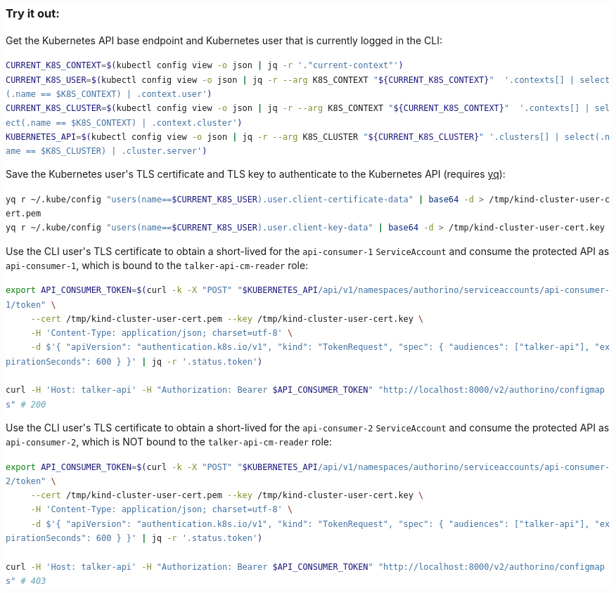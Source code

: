 ### Try it out:

Get the Kubernetes API base endpoint and Kubernetes user that is currently logged in the CLI:

```sh
CURRENT_K8S_CONTEXT=$(kubectl config view -o json | jq -r '."current-context"')
CURRENT_K8S_USER=$(kubectl config view -o json | jq -r --arg K8S_CONTEXT "${CURRENT_K8S_CONTEXT}"  '.contexts[] | select(.name == $K8S_CONTEXT) | .context.user')
CURRENT_K8S_CLUSTER=$(kubectl config view -o json | jq -r --arg K8S_CONTEXT "${CURRENT_K8S_CONTEXT}"  '.contexts[] | select(.name == $K8S_CONTEXT) | .context.cluster')
KUBERNETES_API=$(kubectl config view -o json | jq -r --arg K8S_CLUSTER "${CURRENT_K8S_CLUSTER}" '.clusters[] | select(.name == $K8S_CLUSTER) | .cluster.server')
```

Save the Kubernetes user's TLS certificate and TLS key to authenticate to the Kubernetes API (requires [yq](https://github.com/mikefarah/yq)):

```sh
yq r ~/.kube/config "users(name==$CURRENT_K8S_USER).user.client-certificate-data" | base64 -d > /tmp/kind-cluster-user-cert.pem
yq r ~/.kube/config "users(name==$CURRENT_K8S_USER).user.client-key-data" | base64 -d > /tmp/kind-cluster-user-cert.key
```

Use the CLI user's TLS certificate to obtain a short-lived for the `api-consumer-1` `ServiceAccount` and consume the protected API as `api-consumer-1`, which is bound to the `talker-api-cm-reader` role:

```sh
export API_CONSUMER_TOKEN=$(curl -k -X "POST" "$KUBERNETES_API/api/v1/namespaces/authorino/serviceaccounts/api-consumer-1/token" \
     --cert /tmp/kind-cluster-user-cert.pem --key /tmp/kind-cluster-user-cert.key \
     -H 'Content-Type: application/json; charset=utf-8' \
     -d $'{ "apiVersion": "authentication.k8s.io/v1", "kind": "TokenRequest", "spec": { "audiences": ["talker-api"], "expirationSeconds": 600 } }' | jq -r '.status.token')

curl -H 'Host: talker-api' -H "Authorization: Bearer $API_CONSUMER_TOKEN" "http://localhost:8000/v2/authorino/configmaps" # 200
```

Use the CLI user's TLS certificate to obtain a short-lived for the `api-consumer-2` `ServiceAccount` and consume the protected API as `api-consumer-2`, which is NOT bound to the `talker-api-cm-reader` role:

```sh
export API_CONSUMER_TOKEN=$(curl -k -X "POST" "$KUBERNETES_API/api/v1/namespaces/authorino/serviceaccounts/api-consumer-2/token" \
     --cert /tmp/kind-cluster-user-cert.pem --key /tmp/kind-cluster-user-cert.key \
     -H 'Content-Type: application/json; charset=utf-8' \
     -d $'{ "apiVersion": "authentication.k8s.io/v1", "kind": "TokenRequest", "spec": { "audiences": ["talker-api"], "expirationSeconds": 600 } }' | jq -r '.status.token')

curl -H 'Host: talker-api' -H "Authorization: Bearer $API_CONSUMER_TOKEN" "http://localhost:8000/v2/authorino/configmaps" # 403
```
